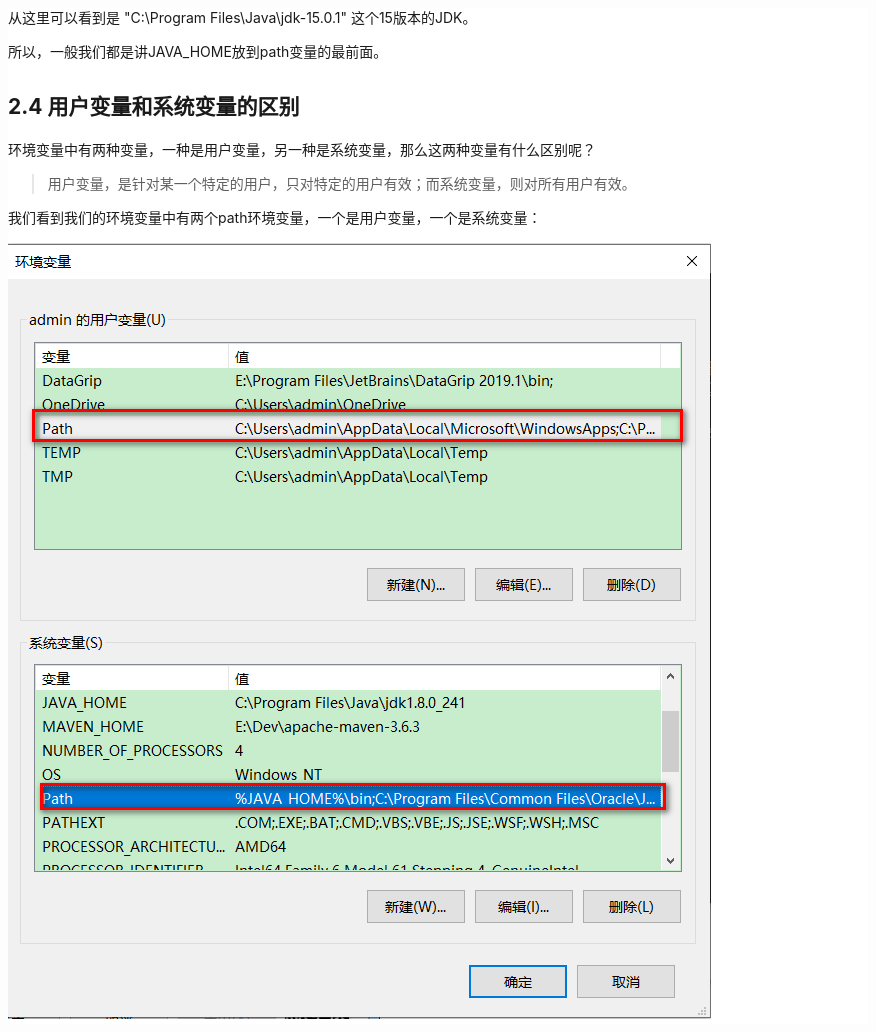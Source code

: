 从这里可以看到是 "C:\Program Files\Java\jdk-15.0.1" 这个15版本的JDK。

所以，一般我们都是讲JAVA_HOME放到path变量的最前面。



## 2.4 用户变量和系统变量的区别

环境变量中有两种变量，一种是用户变量，另一种是系统变量，那么这两种变量有什么区别呢？

> 用户变量，是针对某一个特定的用户，只对特定的用户有效；而系统变量，则对所有用户有效。

我们看到我们的环境变量中有两个path环境变量，一个是用户变量，一个是系统变量：

![image-20201219192527742](images/JavaCore详解/image-20201219192527742.png)
